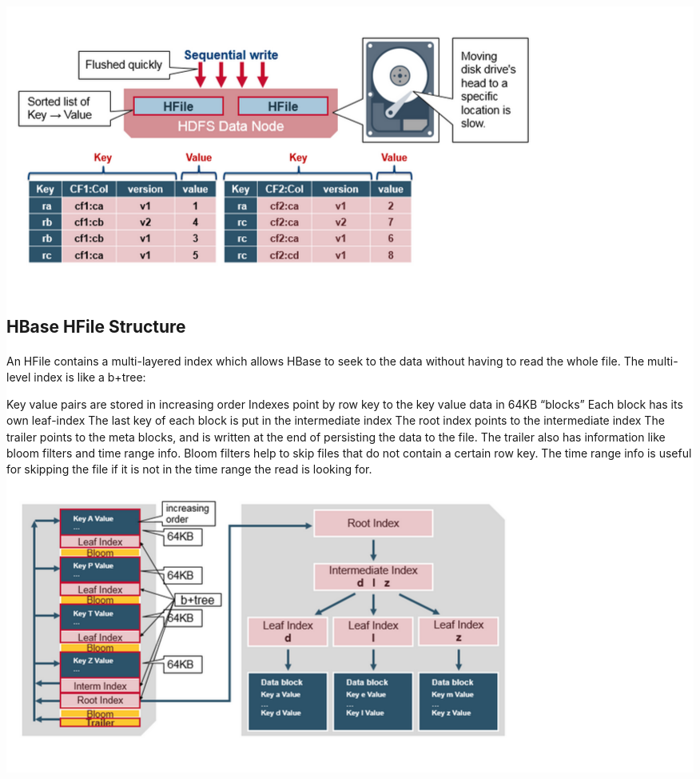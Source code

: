![pic](/img/HBaseArchitecture/HBaseArchitecture-Blog-Fig13.png)

## HBase HFile Structure
An HFile contains a multi-layered index which allows HBase to seek to the data without having to read the whole file. The multi-level index is like a b+tree:

Key value pairs are stored in increasing order
Indexes point by row key to the key value data in 64KB “blocks”
Each block has its own leaf-index
The last key of each block is put in the intermediate index
The root index points to the intermediate index
The trailer points to the meta blocks, and is written at the end of persisting the data to the file. The trailer also has information like bloom filters and time range info. Bloom filters help to skip files that do not contain a certain row key. The time range info is useful for skipping the file if it is not in the time range the read is looking for.

![pic](/img/HBaseArchitecture/HBaseArchitecture-Blog-Fig14.png)
